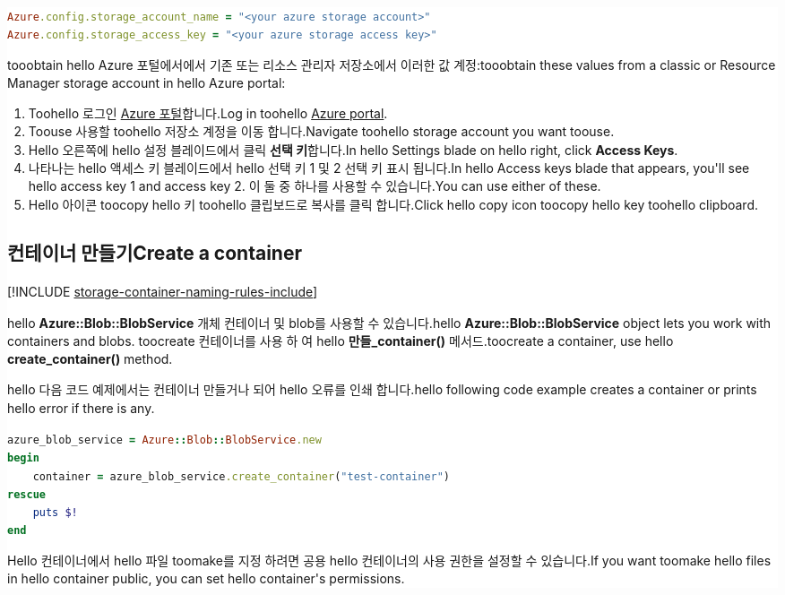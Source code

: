 ```ruby
Azure.config.storage_account_name = "<your azure storage account>"
Azure.config.storage_access_key = "<your azure storage access key>"
```

<span data-ttu-id="89cb6-124">tooobtain hello Azure 포털에서에서 기존 또는 리소스 관리자 저장소에서 이러한 값 계정:</span><span class="sxs-lookup"><span data-stu-id="89cb6-124">tooobtain these values from a classic or Resource Manager storage account in hello Azure portal:</span></span>

1. <span data-ttu-id="89cb6-125">Toohello 로그인 [Azure 포털](https://portal.azure.com)합니다.</span><span class="sxs-lookup"><span data-stu-id="89cb6-125">Log in toohello [Azure portal](https://portal.azure.com).</span></span>
2. <span data-ttu-id="89cb6-126">Toouse 사용할 toohello 저장소 계정을 이동 합니다.</span><span class="sxs-lookup"><span data-stu-id="89cb6-126">Navigate toohello storage account you want toouse.</span></span>
3. <span data-ttu-id="89cb6-127">Hello 오른쪽에 hello 설정 블레이드에서 클릭 **선택 키**합니다.</span><span class="sxs-lookup"><span data-stu-id="89cb6-127">In hello Settings blade on hello right, click **Access Keys**.</span></span>
4. <span data-ttu-id="89cb6-128">나타나는 hello 액세스 키 블레이드에서 hello 선택 키 1 및 2 선택 키 표시 됩니다.</span><span class="sxs-lookup"><span data-stu-id="89cb6-128">In hello Access keys blade that appears, you'll see hello access key 1 and access key 2.</span></span> <span data-ttu-id="89cb6-129">이 둘 중 하나를 사용할 수 있습니다.</span><span class="sxs-lookup"><span data-stu-id="89cb6-129">You can use either of these.</span></span>
5. <span data-ttu-id="89cb6-130">Hello 아이콘 toocopy hello 키 toohello 클립보드로 복사를 클릭 합니다.</span><span class="sxs-lookup"><span data-stu-id="89cb6-130">Click hello copy icon toocopy hello key toohello clipboard.</span></span>

## <a name="create-a-container"></a><span data-ttu-id="89cb6-131">컨테이너 만들기</span><span class="sxs-lookup"><span data-stu-id="89cb6-131">Create a container</span></span>
[!INCLUDE [storage-container-naming-rules-include](../../../includes/storage-container-naming-rules-include.md)]

<span data-ttu-id="89cb6-132">hello **Azure::Blob::BlobService** 개체 컨테이너 및 blob를 사용할 수 있습니다.</span><span class="sxs-lookup"><span data-stu-id="89cb6-132">hello **Azure::Blob::BlobService** object lets you work with containers and blobs.</span></span> <span data-ttu-id="89cb6-133">toocreate 컨테이너를 사용 하 여 hello **만들\_container()** 메서드.</span><span class="sxs-lookup"><span data-stu-id="89cb6-133">toocreate a container, use hello **create\_container()** method.</span></span>

<span data-ttu-id="89cb6-134">hello 다음 코드 예제에서는 컨테이너 만들거나 되어 hello 오류를 인쇄 합니다.</span><span class="sxs-lookup"><span data-stu-id="89cb6-134">hello following code example creates a container or prints hello error if there is any.</span></span>

```ruby
azure_blob_service = Azure::Blob::BlobService.new
begin
    container = azure_blob_service.create_container("test-container")
rescue
    puts $!
end
```

<span data-ttu-id="89cb6-135">Hello 컨테이너에서 hello 파일 toomake를 지정 하려면 공용 hello 컨테이너의 사용 권한을 설정할 수 있습니다.</span><span class="sxs-lookup"><span data-stu-id="89cb6-135">If you want toomake hello files in hello container public, you can set hello container's permissions.</span></span>
